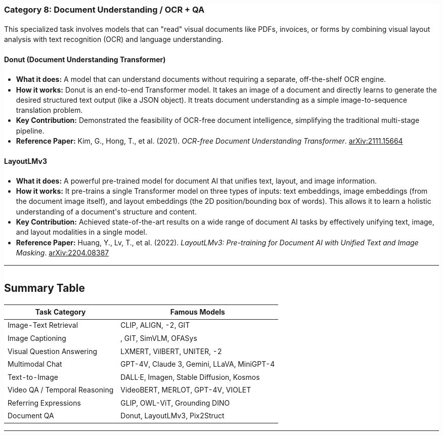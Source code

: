 ### Category 8: Document Understanding / OCR + QA

This specialized task involves models that can "read" visual documents like PDFs, invoices, or forms by combining visual layout analysis with text recognition (OCR) and language understanding.

#### **Donut (Document Understanding Transformer)**

  * **What it does:** A model that can understand documents without requiring a separate, off-the-shelf OCR engine.
  * **How it works:** Donut is an end-to-end Transformer model. It takes an image of a document and directly learns to generate the desired structured text output (like a JSON object). It treats document understanding as a simple image-to-sequence translation problem.
  * **Key Contribution:** Demonstrated the feasibility of OCR-free document intelligence, simplifying the traditional multi-stage pipeline.
  * **Reference Paper:** Kim, G., Hong, T., et al. (2021). *OCR-free Document Understanding Transformer*. [arXiv:2111.15664](https://arxiv.org/abs/2111.15664)

#### **LayoutLMv3**

  * **What it does:** A powerful pre-trained model for document AI that unifies text, layout, and image information.
  * **How it works:** It pre-trains a single Transformer model on three types of inputs: text embeddings, image embeddings (from the document image itself), and layout embeddings (the 2D position/bounding box of words). This allows it to learn a holistic understanding of a document's structure and content.
  * **Key Contribution:** Achieved state-of-the-art results on a wide range of document AI tasks by effectively unifying text, image, and layout modalities in a single model.
  * **Reference Paper:** Huang, Y., Lv, T., et al. (2022). *LayoutLMv3: Pre-training for Document AI with Unified Text and Image Masking*. [arXiv:2204.08387](https://arxiv.org/abs/2204.08387)



-----


##  Summary Table

| Task Category                 | Famous Models                              |
| ----------------------------- | ------------------------------------------ |
| Image-Text Retrieval          | CLIP, ALIGN, -2, GIT                   |
| Image Captioning              | , GIT, SimVLM, OFASys                  |
| Visual Question Answering     | LXMERT, VilBERT, UNITER, -2            |
| Multimodal Chat               | GPT-4V, Claude 3, Gemini, LLaVA, MiniGPT-4 |
| Text-to-Image                 | DALL·E, Imagen, Stable Diffusion, Kosmos   |
| Video QA / Temporal Reasoning | VideoBERT, MERLOT, GPT-4V, VIOLET          |
| Referring Expressions         | GLIP, OWL-ViT, Grounding DINO              |
| Document QA                   | Donut, LayoutLMv3, Pix2Struct              |

---